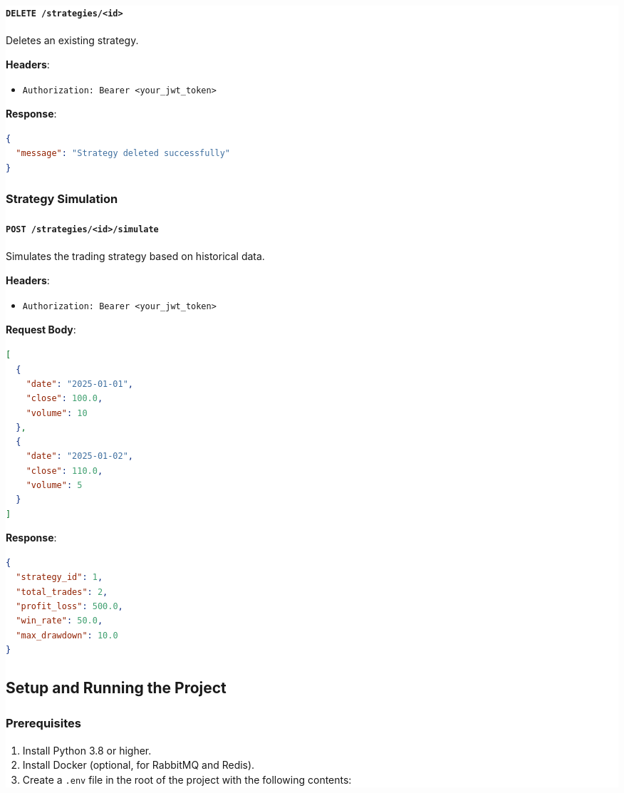 #### `DELETE /strategies/<id>`
Deletes an existing strategy.

**Headers**:
- `Authorization: Bearer <your_jwt_token>`

**Response**:
```json
{
  "message": "Strategy deleted successfully"
}
```

### Strategy Simulation

#### `POST /strategies/<id>/simulate`
Simulates the trading strategy based on historical data.

**Headers**:
- `Authorization: Bearer <your_jwt_token>`

**Request Body**:
```json
[
  {
    "date": "2025-01-01",
    "close": 100.0,
    "volume": 10
  },
  {
    "date": "2025-01-02",
    "close": 110.0,
    "volume": 5
  }
]
```

**Response**:
```json
{
  "strategy_id": 1,
  "total_trades": 2,
  "profit_loss": 500.0,
  "win_rate": 50.0,
  "max_drawdown": 10.0
}
```

## Setup and Running the Project

### Prerequisites

1. Install Python 3.8 or higher.
2. Install Docker (optional, for RabbitMQ and Redis).
3. Create a `.env` file in the root of the project with the following contents:
